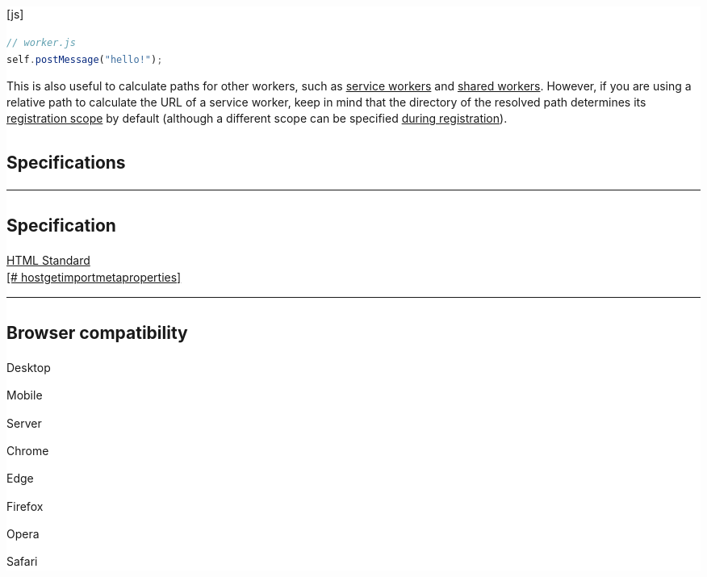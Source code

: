  
 
[js]


```js
// worker.js
self.postMessage("hello!");
```


This is also useful to calculate paths for other workers, such as
[service
workers](https://developer.mozilla.org/en-US/docs/Web/API/ServiceWorker)
and [shared
workers](https://developer.mozilla.org/en-US/docs/Web/API/SharedWorker).
However, if you are using a relative path to calculate the URL of a
service worker, keep in mind that the directory of the resolved path
determines its [registration
scope](https://developer.mozilla.org/en-US/docs/Web/API/ServiceWorkerRegistration/scope)
by default (although a different scope can be specified [during
registration](https://developer.mozilla.org/en-US/docs/Web/API/ServiceWorkerContainer/register)).



Specifications
--------------

 
  ---------------------------------------------------------------------------------------------------------------------------
  Specification
  ---------------------------------------------------------------------------------------------------------------------------
  [HTML Standard\
  [\#
  hostgetimportmetaproperties]](https://html.spec.whatwg.org/multipage/webappapis.html#hostgetimportmetaproperties)

  ---------------------------------------------------------------------------------------------------------------------------


Browser compatibility 
---------------------

 


Desktop

Mobile

Server

Chrome

Edge

Firefox

Opera

Safari

